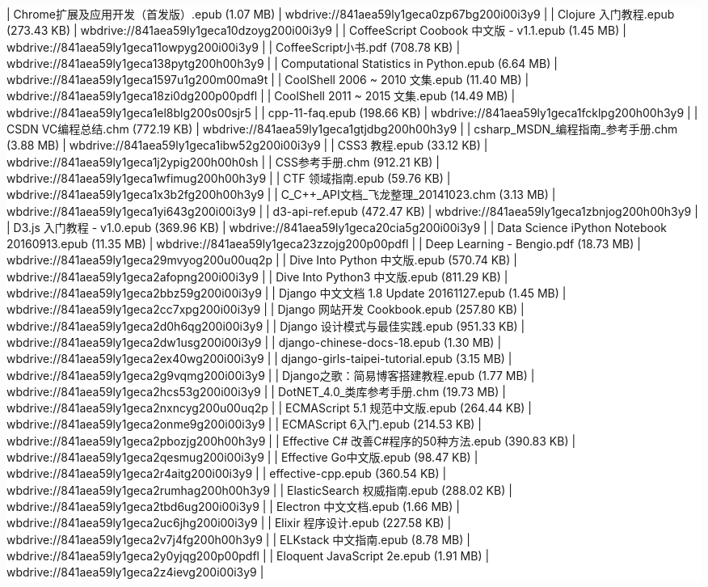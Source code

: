 | Chrome扩展及应用开发（首发版）.epub (1.07 MB) | wbdrive://841aea59ly1geca0zp67bg200i00i3y9 |
| Clojure 入门教程.epub (273.43 KB) | wbdrive://841aea59ly1geca10dzoyg200i00i3y9 |
| CoffeeScript Coobook 中文版 - v1.1.epub (1.45 MB) | wbdrive://841aea59ly1geca11owpyg200i00i3y9 |
| CoffeeScript小书.pdf (708.78 KB) | wbdrive://841aea59ly1geca138pytg200h00h3y9 |
| Computational Statistics in Python.epub (6.64 MB) | wbdrive://841aea59ly1geca1597u1g200m00ma9t |
| CoolShell 2006 ~ 2010 文集.epub (11.40 MB) | wbdrive://841aea59ly1geca18zi0dg200p00pdfl |
| CoolShell 2011 ~ 2015 文集.epub (14.49 MB) | wbdrive://841aea59ly1geca1el8blg200s00sjr5 |
| cpp-11-faq.epub (198.66 KB) | wbdrive://841aea59ly1geca1fcklpg200h00h3y9 |
| CSDN VC编程总结.chm (772.19 KB) | wbdrive://841aea59ly1geca1gtjdbg200h00h3y9 |
| csharp_MSDN_编程指南_参考手册.chm (3.88 MB) | wbdrive://841aea59ly1geca1ibw52g200i00i3y9 |
| CSS3 教程.epub (33.12 KB) | wbdrive://841aea59ly1geca1j2ypig200h00h0sh |
| CSS参考手册.chm (912.21 KB) | wbdrive://841aea59ly1geca1wfimug200h00h3y9 |
| CTF 领域指南.epub (59.76 KB) | wbdrive://841aea59ly1geca1x3b2fg200h00h3y9 |
| C_C++_API文档_飞龙整理_20141023.chm (3.13 MB) | wbdrive://841aea59ly1geca1yi643g200i00i3y9 |
| d3-api-ref.epub (472.47 KB) | wbdrive://841aea59ly1geca1zbnjog200h00h3y9 |
| D3.js 入门教程 - v1.0.epub (369.96 KB) | wbdrive://841aea59ly1geca20cia5g200i00i3y9 |
| Data Science iPython Notebook 20160913.epub (11.35 MB) | wbdrive://841aea59ly1geca23zzojg200p00pdfl |
| Deep Learning - Bengio.pdf (18.73 MB) | wbdrive://841aea59ly1geca29mvyog200u00uq2p |
| Dive Into Python 中文版.epub (570.74 KB) | wbdrive://841aea59ly1geca2afopng200i00i3y9 |
| Dive Into Python3 中文版.epub (811.29 KB) | wbdrive://841aea59ly1geca2bbz59g200i00i3y9 |
| Django 中文文档 1.8 Update 20161127.epub (1.45 MB) | wbdrive://841aea59ly1geca2cc7xpg200i00i3y9 |
| Django 网站开发 Cookbook.epub (257.80 KB) | wbdrive://841aea59ly1geca2d0h6qg200i00i3y9 |
| Django 设计模式与最佳实践.epub (951.33 KB) | wbdrive://841aea59ly1geca2dw1usg200i00i3y9 |
| django-chinese-docs-18.epub (1.30 MB) | wbdrive://841aea59ly1geca2ex40wg200i00i3y9 |
| django-girls-taipei-tutorial.epub (3.15 MB) | wbdrive://841aea59ly1geca2g9vqmg200i00i3y9 |
| Django之歌：简易博客搭建教程.epub (1.77 MB) | wbdrive://841aea59ly1geca2hcs53g200i00i3y9 |
| DotNET_4.0_类库参考手册.chm (19.73 MB) | wbdrive://841aea59ly1geca2nxncyg200u00uq2p |
| ECMAScript 5.1 规范中文版.epub (264.44 KB) | wbdrive://841aea59ly1geca2onme9g200i00i3y9 |
| ECMAScript 6入门.epub (214.53 KB) | wbdrive://841aea59ly1geca2pbozjg200h00h3y9 |
| Effective C# 改善C#程序的50种方法.epub (390.83 KB) | wbdrive://841aea59ly1geca2qesmug200i00i3y9 |
| Effective Go中文版.epub (98.47 KB) | wbdrive://841aea59ly1geca2r4aitg200i00i3y9 |
| effective-cpp.epub (360.54 KB) | wbdrive://841aea59ly1geca2rumhag200h00h3y9 |
| ElasticSearch 权威指南.epub (288.02 KB) | wbdrive://841aea59ly1geca2tbd6ug200i00i3y9 |
| Electron 中文文档.epub (1.66 MB) | wbdrive://841aea59ly1geca2uc6jhg200i00i3y9 |
| Elixir 程序设计.epub (227.58 KB) | wbdrive://841aea59ly1geca2v7j4fg200h00h3y9 |
| ELKstack 中文指南.epub (8.78 MB) | wbdrive://841aea59ly1geca2y0yjqg200p00pdfl |
| Eloquent JavaScript 2e.epub (1.91 MB) | wbdrive://841aea59ly1geca2z4ievg200i00i3y9 |